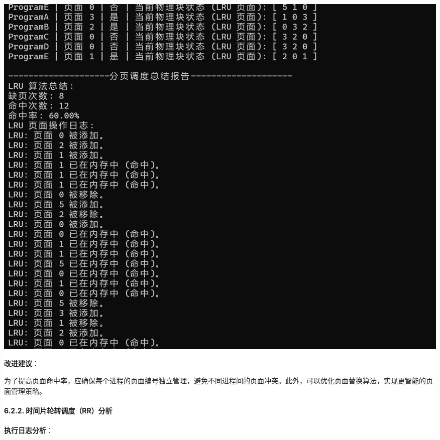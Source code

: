 ![](assets/屏幕截图%202024-12-26%20105748%201.png)

**改进建议**：

为了提高页面命中率，应确保每个进程的页面编号独立管理，避免不同进程间的页面冲突。此外，可以优化页面替换算法，实现更智能的页面管理策略。

#### 6.2.2. 时间片轮转调度（RR）分析

**执行日志分析**：
